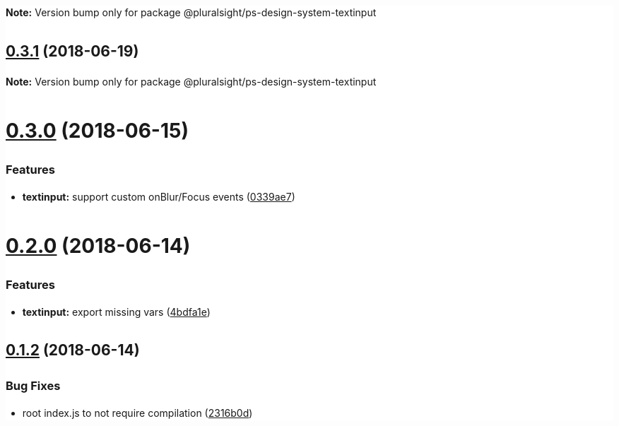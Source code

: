 


**Note:** Version bump only for package @pluralsight/ps-design-system-textinput

<a name="0.3.1"></a>
## [0.3.1](https://github.com/pluralsight/design-system/compare/@pluralsight/ps-design-system-textinput@0.3.0...@pluralsight/ps-design-system-textinput@0.3.1) (2018-06-19)




**Note:** Version bump only for package @pluralsight/ps-design-system-textinput

<a name="0.3.0"></a>
# [0.3.0](https://github.com/pluralsight/design-system/compare/@pluralsight/ps-design-system-textinput@0.2.0...@pluralsight/ps-design-system-textinput@0.3.0) (2018-06-15)


### Features

* **textinput:** support custom onBlur/Focus events ([0339ae7](https://github.com/pluralsight/design-system/commit/0339ae7))




<a name="0.2.0"></a>
# [0.2.0](https://github.com/pluralsight/design-system/compare/@pluralsight/ps-design-system-textinput@0.1.2...@pluralsight/ps-design-system-textinput@0.2.0) (2018-06-14)


### Features

* **textinput:** export missing vars ([4bdfa1e](https://github.com/pluralsight/design-system/commit/4bdfa1e))




<a name="0.1.2"></a>
## [0.1.2](https://github.com/pluralsight/design-system/compare/@pluralsight/ps-design-system-textinput@0.1.1...@pluralsight/ps-design-system-textinput@0.1.2) (2018-06-14)


### Bug Fixes

* root index.js to not require compilation ([2316b0d](https://github.com/pluralsight/design-system/commit/2316b0d))



